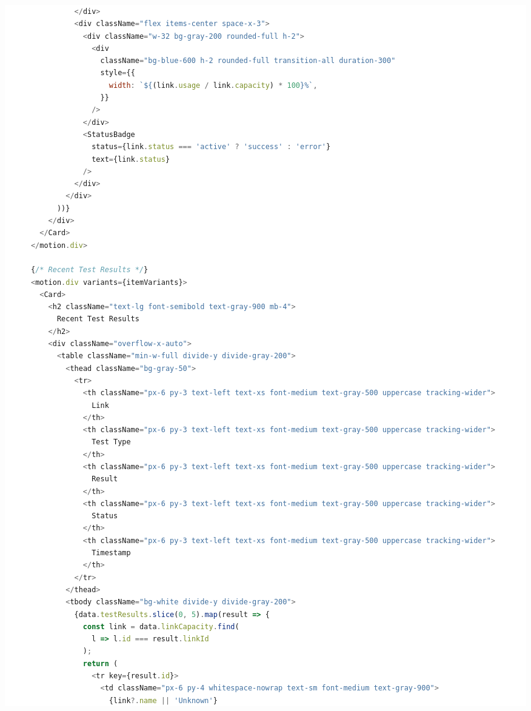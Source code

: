 ```javascript
                </div>
                <div className="flex items-center space-x-3">
                  <div className="w-32 bg-gray-200 rounded-full h-2">
                    <div
                      className="bg-blue-600 h-2 rounded-full transition-all duration-300"
                      style={{
                        width: `${(link.usage / link.capacity) * 100}%`,
                      }}
                    />
                  </div>
                  <StatusBadge
                    status={link.status === 'active' ? 'success' : 'error'}
                    text={link.status}
                  />
                </div>
              </div>
            ))}
          </div>
        </Card>
      </motion.div>

      {/* Recent Test Results */}
      <motion.div variants={itemVariants}>
        <Card>
          <h2 className="text-lg font-semibold text-gray-900 mb-4">
            Recent Test Results
          </h2>
          <div className="overflow-x-auto">
            <table className="min-w-full divide-y divide-gray-200">
              <thead className="bg-gray-50">
                <tr>
                  <th className="px-6 py-3 text-left text-xs font-medium text-gray-500 uppercase tracking-wider">
                    Link
                  </th>
                  <th className="px-6 py-3 text-left text-xs font-medium text-gray-500 uppercase tracking-wider">
                    Test Type
                  </th>
                  <th className="px-6 py-3 text-left text-xs font-medium text-gray-500 uppercase tracking-wider">
                    Result
                  </th>
                  <th className="px-6 py-3 text-left text-xs font-medium text-gray-500 uppercase tracking-wider">
                    Status
                  </th>
                  <th className="px-6 py-3 text-left text-xs font-medium text-gray-500 uppercase tracking-wider">
                    Timestamp
                  </th>
                </tr>
              </thead>
              <tbody className="bg-white divide-y divide-gray-200">
                {data.testResults.slice(0, 5).map(result => {
                  const link = data.linkCapacity.find(
                    l => l.id === result.linkId
                  );
                  return (
                    <tr key={result.id}>
                      <td className="px-6 py-4 whitespace-nowrap text-sm font-medium text-gray-900">
                        {link?.name || 'Unknown'}
```
